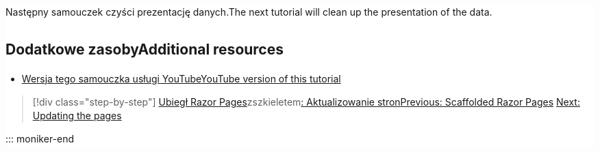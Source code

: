 <span data-ttu-id="9b9f3-233">Następny samouczek czyści prezentację danych.</span><span class="sxs-lookup"><span data-stu-id="9b9f3-233">The next tutorial will clean up the presentation of the data.</span></span>

## <a name="additional-resources"></a><span data-ttu-id="9b9f3-234">Dodatkowe zasoby</span><span class="sxs-lookup"><span data-stu-id="9b9f3-234">Additional resources</span></span>

* [<span data-ttu-id="9b9f3-235">Wersja tego samouczka usługi YouTube</span><span class="sxs-lookup"><span data-stu-id="9b9f3-235">YouTube version of this tutorial</span></span>](https://youtu.be/A_5ff11sDHY)

> [!div class="step-by-step"]
> <span data-ttu-id="9b9f3-236">[Ubiegł Razor Pages](xref:tutorials/razor-pages/page)zszkieletem[:
>  Aktualizowanie stron](xref:tutorials/razor-pages/da1)</span><span class="sxs-lookup"><span data-stu-id="9b9f3-236">[Previous: Scaffolded Razor Pages](xref:tutorials/razor-pages/page)
[Next: Updating the pages](xref:tutorials/razor-pages/da1)</span></span>

::: moniker-end